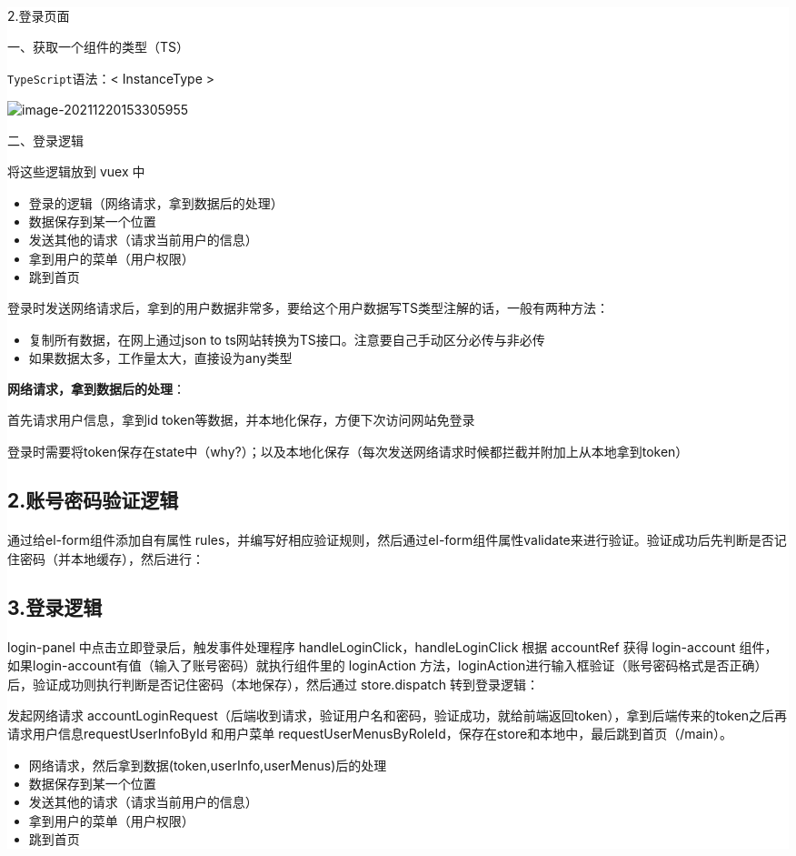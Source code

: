 

2.登录页面

一、获取一个组件的类型（TS）

`TypeScript`语法：< InstanceType <typeof loginAccount> >

![image-20211220153305955](C:\Users\64554\AppData\Roaming\Typora\typora-user-images\image-20211220153305955.png)

 

二、登录逻辑

将这些逻辑放到 vuex 中

+ 登录的逻辑（网络请求，拿到数据后的处理）
+ 数据保存到某一个位置
+ 发送其他的请求（请求当前用户的信息）
+ 拿到用户的菜单（用户权限）
+ 跳到首页

登录时发送网络请求后，拿到的用户数据非常多，要给这个用户数据写TS类型注解的话，一般有两种方法：

+ 复制所有数据，在网上通过json to ts网站转换为TS接口。注意要自己手动区分必传与非必传
+ 如果数据太多，工作量太大，直接设为any类型

**网络请求，拿到数据后的处理**：

首先请求用户信息，拿到id token等数据，并本地化保存，方便下次访问网站免登录

登录时需要将token保存在state中（why?）；以及本地化保存（每次发送网络请求时候都拦截并附加上从本地拿到token）









## 2.账号密码验证逻辑

通过给el-form组件添加自有属性 rules，并编写好相应验证规则，然后通过el-form组件属性validate来进行验证。验证成功后先判断是否记住密码（并本地缓存），然后进行：



## 3.登录逻辑

login-panel 中点击立即登录后，触发事件处理程序 handleLoginClick，handleLoginClick 根据 accountRef 获得 login-account 组件，如果login-account有值（输入了账号密码）就执行组件里的 loginAction 方法，loginAction进行输入框验证（账号密码格式是否正确）后，验证成功则执行判断是否记住密码（本地保存），然后通过 store.dispatch 转到登录逻辑：

发起网络请求 accountLoginRequest（后端收到请求，验证用户名和密码，验证成功，就给前端返回token），拿到后端传来的token之后再请求用户信息requestUserInfoById 和用户菜单 requestUserMenusByRoleId，保存在store和本地中，最后跳到首页（/main）。



+ 网络请求，然后拿到数据(token,userInfo,userMenus)后的处理
+ 数据保存到某一个位置
+ 发送其他的请求（请求当前用户的信息）
+ 拿到用户的菜单（用户权限）
+ 跳到首页
